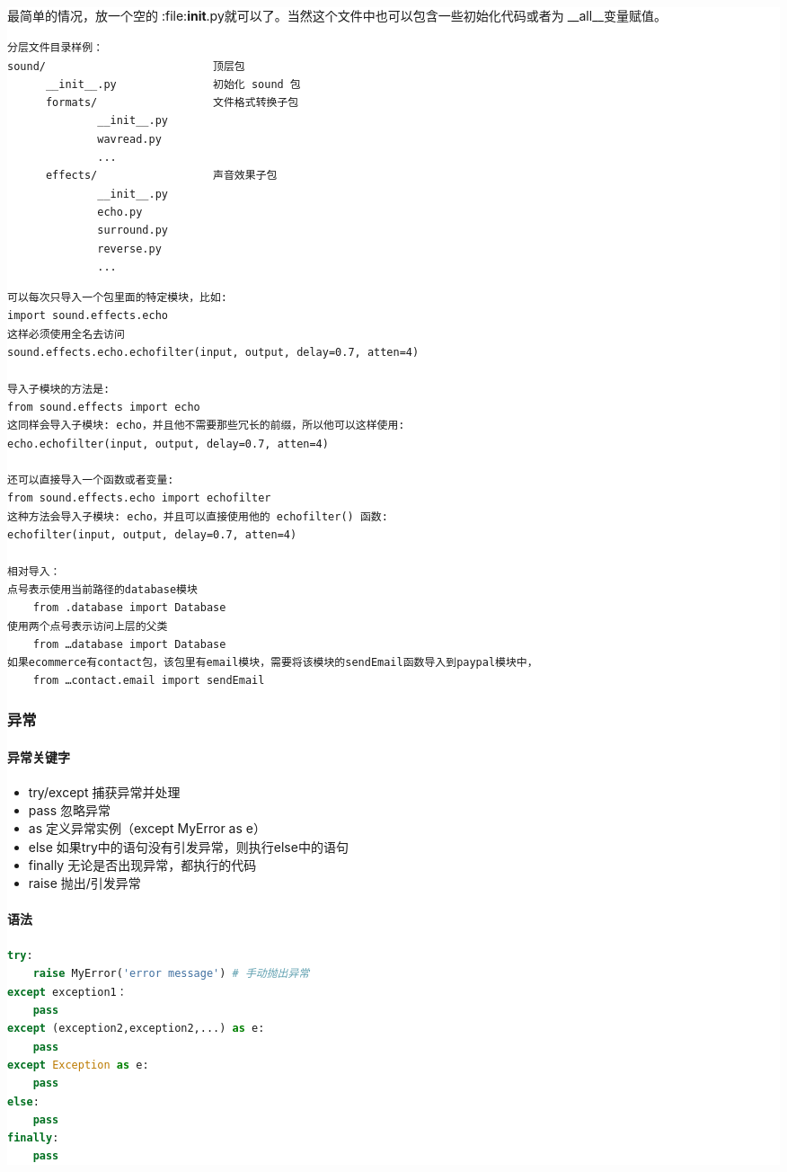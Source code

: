 最简单的情况，放一个空的 :file:__init__.py就可以了。当然这个文件中也可以包含一些初始化代码或者为 __all__变量赋值。
```text
分层文件目录样例：
sound/                          顶层包
      __init__.py               初始化 sound 包
      formats/                  文件格式转换子包
              __init__.py
              wavread.py
              ...
      effects/                  声音效果子包
              __init__.py
              echo.py
              surround.py
              reverse.py
              ...
```

```text
可以每次只导入一个包里面的特定模块，比如:
import sound.effects.echo
这样必须使用全名去访问
sound.effects.echo.echofilter(input, output, delay=0.7, atten=4)

导入子模块的方法是:
from sound.effects import echo
这同样会导入子模块: echo，并且他不需要那些冗长的前缀，所以他可以这样使用:
echo.echofilter(input, output, delay=0.7, atten=4)

还可以直接导入一个函数或者变量:
from sound.effects.echo import echofilter
这种方法会导入子模块: echo，并且可以直接使用他的 echofilter() 函数:
echofilter(input, output, delay=0.7, atten=4)

相对导入：
点号表示使用当前路径的database模块
    from .database import Database
使用两个点号表示访问上层的父类
    from …database import Database
如果ecommerce有contact包，该包里有email模块，需要将该模块的sendEmail函数导入到paypal模块中，
    from …contact.email import sendEmail
```
### 异常
#### 异常关键字
+ try/except	捕获异常并处理
+ pass	忽略异常
+ as	定义异常实例（except MyError as e）
+ else	如果try中的语句没有引发异常，则执行else中的语句
+ finally	无论是否出现异常，都执行的代码
+ raise	抛出/引发异常
#### 语法
```python
try:
	raise MyError('error message') # 手动抛出异常
except exception1：
	pass
except (exception2,exception2,...) as e:
	pass
except Exception as e:
	pass
else:
	pass
finally:
	pass
```